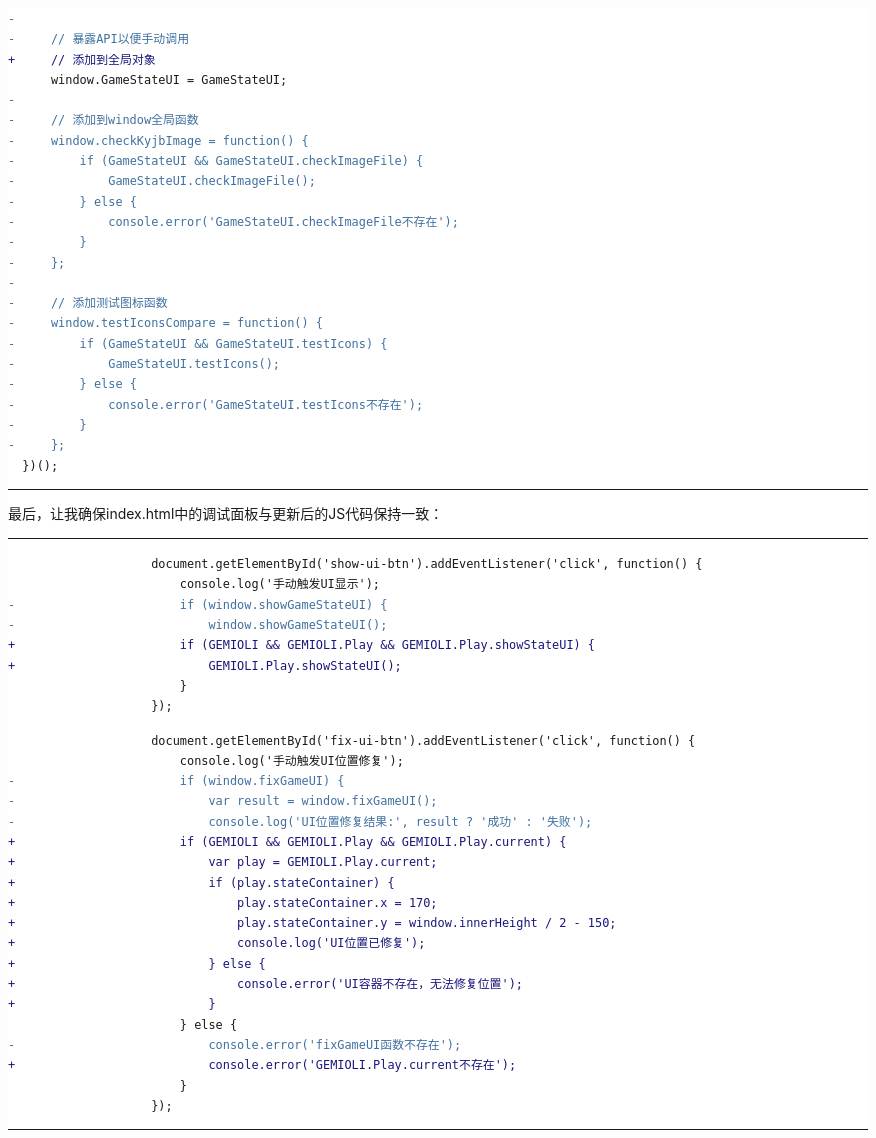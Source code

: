 ```diff
-     
-     // 暴露API以便手动调用
+     // 添加到全局对象
      window.GameStateUI = GameStateUI;
-     
-     // 添加到window全局函数
-     window.checkKyjbImage = function() {
-         if (GameStateUI && GameStateUI.checkImageFile) {
-             GameStateUI.checkImageFile();
-         } else {
-             console.error('GameStateUI.checkImageFile不存在');
-         }
-     };
-     
-     // 添加测试图标函数
-     window.testIconsCompare = function() {
-         if (GameStateUI && GameStateUI.testIcons) {
-             GameStateUI.testIcons();
-         } else {
-             console.error('GameStateUI.testIcons不存在');
-         }
-     };
  })();
```

---

最后，让我确保index.html中的调试面板与更新后的JS代码保持一致：

---

```diff
  					document.getElementById('show-ui-btn').addEventListener('click', function() {
  						console.log('手动触发UI显示');
- 						if (window.showGameStateUI) {
- 							window.showGameStateUI();
+ 						if (GEMIOLI && GEMIOLI.Play && GEMIOLI.Play.showStateUI) {
+ 							GEMIOLI.Play.showStateUI();
  						}
  					});
```

```diff
  					document.getElementById('fix-ui-btn').addEventListener('click', function() {
  						console.log('手动触发UI位置修复');
- 						if (window.fixGameUI) {
- 							var result = window.fixGameUI();
- 							console.log('UI位置修复结果:', result ? '成功' : '失败');
+ 						if (GEMIOLI && GEMIOLI.Play && GEMIOLI.Play.current) {
+ 							var play = GEMIOLI.Play.current;
+ 							if (play.stateContainer) {
+ 								play.stateContainer.x = 170;
+ 								play.stateContainer.y = window.innerHeight / 2 - 150;
+ 								console.log('UI位置已修复');
+ 							} else {
+ 								console.error('UI容器不存在，无法修复位置');
+ 							}
  						} else {
- 							console.error('fixGameUI函数不存在');
+ 							console.error('GEMIOLI.Play.current不存在');
  						}
  					});
```

---